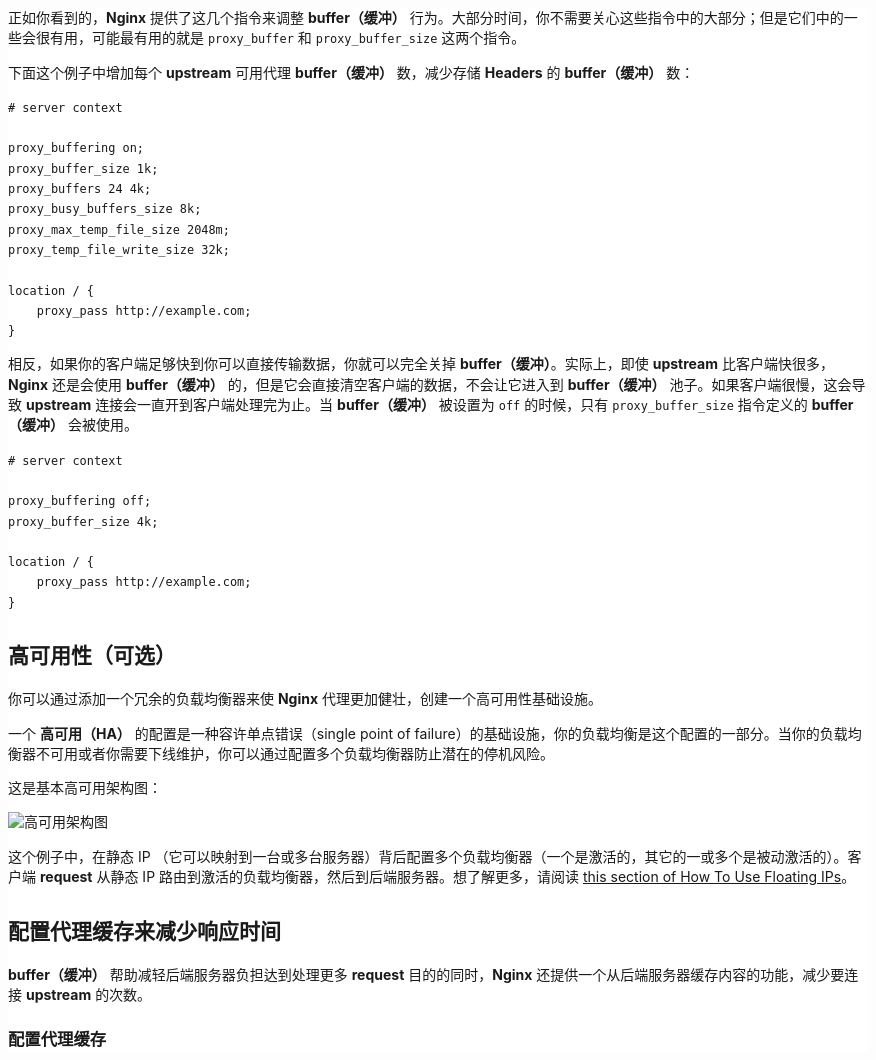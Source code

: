 正如你看到的，**Nginx** 提供了这几个指令来调整 **buffer（缓冲）** 行为。大部分时间，你不需要关心这些指令中的大部分；但是它们中的一些会很有用，可能最有用的就是 `proxy_buffer` 和 `proxy_buffer_size` 这两个指令。

下面这个例子中增加每个 **upstream** 可用代理 **buffer（缓冲）** 数，减少存储 **Headers** 的 **buffer（缓冲）** 数：

	# server context
	
	proxy_buffering on;
	proxy_buffer_size 1k;
	proxy_buffers 24 4k;
	proxy_busy_buffers_size 8k;
	proxy_max_temp_file_size 2048m;
	proxy_temp_file_write_size 32k;
	
	location / {
	    proxy_pass http://example.com;
	}

相反，如果你的客户端足够快到你可以直接传输数据，你就可以完全关掉 **buffer（缓冲）**。实际上，即使 **upstream** 比客户端快很多，**Nginx** 还是会使用 **buffer（缓冲）** 的，但是它会直接清空客户端的数据，不会让它进入到 **buffer（缓冲）** 池子。如果客户端很慢，这会导致 **upstream** 连接会一直开到客户端处理完为止。当 **buffer（缓冲）** 被设置为 `off` 的时候，只有 `proxy_buffer_size` 指令定义的 **buffer（缓冲）** 会被使用。

	# server context
	
	proxy_buffering off;
	proxy_buffer_size 4k;
	
	location / {
	    proxy_pass http://example.com;
	}
	
## 高可用性（可选）

你可以通过添加一个冗余的负载均衡器来使 **Nginx** 代理更加健壮，创建一个高可用性基础设施。

一个 **高可用（HA）** 的配置是一种容许单点错误（single point of failure）的基础设施，你的负载均衡是这个配置的一部分。当你的负载均衡器不可用或者你需要下线维护，你可以通过配置多个负载均衡器防止潜在的停机风险。

这是基本高可用架构图：

<img src="https://assets.digitalocean.com/articles/high_availability/ha-diagram-animated.gif" alt="高可用架构图"  width="600" height="286" >
	
这个例子中，在静态 IP （它可以映射到一台或多台服务器）背后配置多个负载均衡器（一个是激活的，其它的一或多个是被动激活的）。客户端 **request** 从静态 IP 路由到激活的负载均衡器，然后到后端服务器。想了解更多，请阅读 [this section of How To Use Floating IPs](https://www.digitalocean.com/community/tutorials/how-to-use-floating-ips-on-digitalocean#how-to-implement-an-ha-setup)。

## 配置代理缓存来减少响应时间

**buffer（缓冲）**  帮助减轻后端服务器负担达到处理更多 **request** 目的的同时，**Nginx** 还提供一个从后端服务器缓存内容的功能，减少要连接 **upstream** 的次数。

### 配置代理缓存

